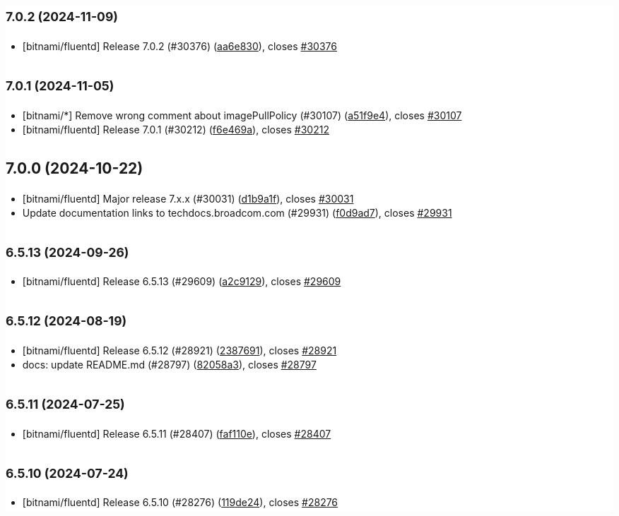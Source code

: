 ## <small>7.0.2 (2024-11-09)</small>

* [bitnami/fluentd] Release 7.0.2 (#30376) ([aa6e830](https://github.com/bitnami/charts/commit/aa6e830ebf892edd21bd7fb45594d4a674bbc370)), closes [#30376](https://github.com/bitnami/charts/issues/30376)

## <small>7.0.1 (2024-11-05)</small>

* [bitnami/*] Remove wrong comment about imagePullPolicy (#30107) ([a51f9e4](https://github.com/bitnami/charts/commit/a51f9e4bb0fbf77199512d35de7ac8abe055d026)), closes [#30107](https://github.com/bitnami/charts/issues/30107)
* [bitnami/fluentd] Release 7.0.1 (#30212) ([f6e469a](https://github.com/bitnami/charts/commit/f6e469a3894493edc1276df342e339c1146f6c49)), closes [#30212](https://github.com/bitnami/charts/issues/30212)

## 7.0.0 (2024-10-22)

* [bitnami/fluentd] Major release 7.x.x (#30031) ([d1b9a1f](https://github.com/bitnami/charts/commit/d1b9a1f3e9eb822b16643667316db02d1eeb5308)), closes [#30031](https://github.com/bitnami/charts/issues/30031)
* Update documentation links to techdocs.broadcom.com (#29931) ([f0d9ad7](https://github.com/bitnami/charts/commit/f0d9ad78f39f633d275fc576d32eae78ded4d0b8)), closes [#29931](https://github.com/bitnami/charts/issues/29931)

## <small>6.5.13 (2024-09-26)</small>

* [bitnami/fluentd] Release 6.5.13 (#29609) ([a2c9129](https://github.com/bitnami/charts/commit/a2c9129e34f88135b43534ce63066db9860f1872)), closes [#29609](https://github.com/bitnami/charts/issues/29609)

## <small>6.5.12 (2024-08-19)</small>

* [bitnami/fluentd] Release 6.5.12 (#28921) ([2387691](https://github.com/bitnami/charts/commit/2387691e2b09ebc2e19967123544255e9060ed6a)), closes [#28921](https://github.com/bitnami/charts/issues/28921)
* docs: update README.md (#28797) ([82058a3](https://github.com/bitnami/charts/commit/82058a3792fb3ba078ebcaeb83b48b54a688489b)), closes [#28797](https://github.com/bitnami/charts/issues/28797)

## <small>6.5.11 (2024-07-25)</small>

* [bitnami/fluentd] Release 6.5.11 (#28407) ([faf110e](https://github.com/bitnami/charts/commit/faf110e259814f8c488df7dfea23dfad3371dfbc)), closes [#28407](https://github.com/bitnami/charts/issues/28407)

## <small>6.5.10 (2024-07-24)</small>

* [bitnami/fluentd] Release 6.5.10 (#28276) ([119de24](https://github.com/bitnami/charts/commit/119de24388e5e3b2d43ea07dbb6708c597b57253)), closes [#28276](https://github.com/bitnami/charts/issues/28276)
